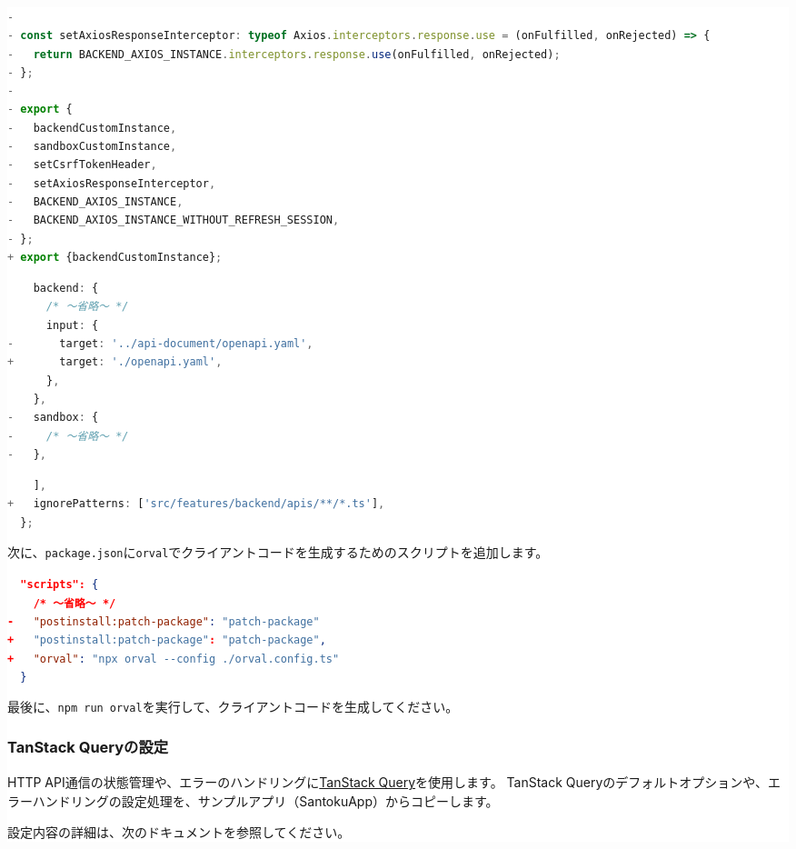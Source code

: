 ```typescript title="src/features/backend/utils/customInstance.ts"
- 
- const setAxiosResponseInterceptor: typeof Axios.interceptors.response.use = (onFulfilled, onRejected) => {
-   return BACKEND_AXIOS_INSTANCE.interceptors.response.use(onFulfilled, onRejected);
- };
- 
- export {
-   backendCustomInstance,
-   sandboxCustomInstance,
-   setCsrfTokenHeader,
-   setAxiosResponseInterceptor,
-   BACKEND_AXIOS_INSTANCE,
-   BACKEND_AXIOS_INSTANCE_WITHOUT_REFRESH_SESSION,
- };
+ export {backendCustomInstance};
```

```typescript title="orval.config.ts"
    backend: {
      /* ～省略～ */ 
      input: {
-       target: '../api-document/openapi.yaml',
+       target: './openapi.yaml',
      },
    },
-   sandbox: {
-     /* ～省略～ */ 
-   },
```

```javascript title=".eslintrc.js"
    ],
+   ignorePatterns: ['src/features/backend/apis/**/*.ts'],
  };
```

次に、`package.json`に`orval`でクライアントコードを生成するためのスクリプトを追加します。

```json title="package.json"
  "scripts": {
    /* ～省略～ */
-   "postinstall:patch-package": "patch-package"
+   "postinstall:patch-package": "patch-package",
+   "orval": "npx orval --config ./orval.config.ts"
  }
```

最後に、`npm run orval`を実行して、クライアントコードを生成してください。

### TanStack Queryの設定

HTTP API通信の状態管理や、エラーのハンドリングに[TanStack Query](https://tanstack.com/query/v4)を使用します。
TanStack Queryのデフォルトオプションや、エラーハンドリングの設定処理を、サンプルアプリ（SantokuApp）からコピーします。

設定内容の詳細は、次のドキュメントを参照してください。
